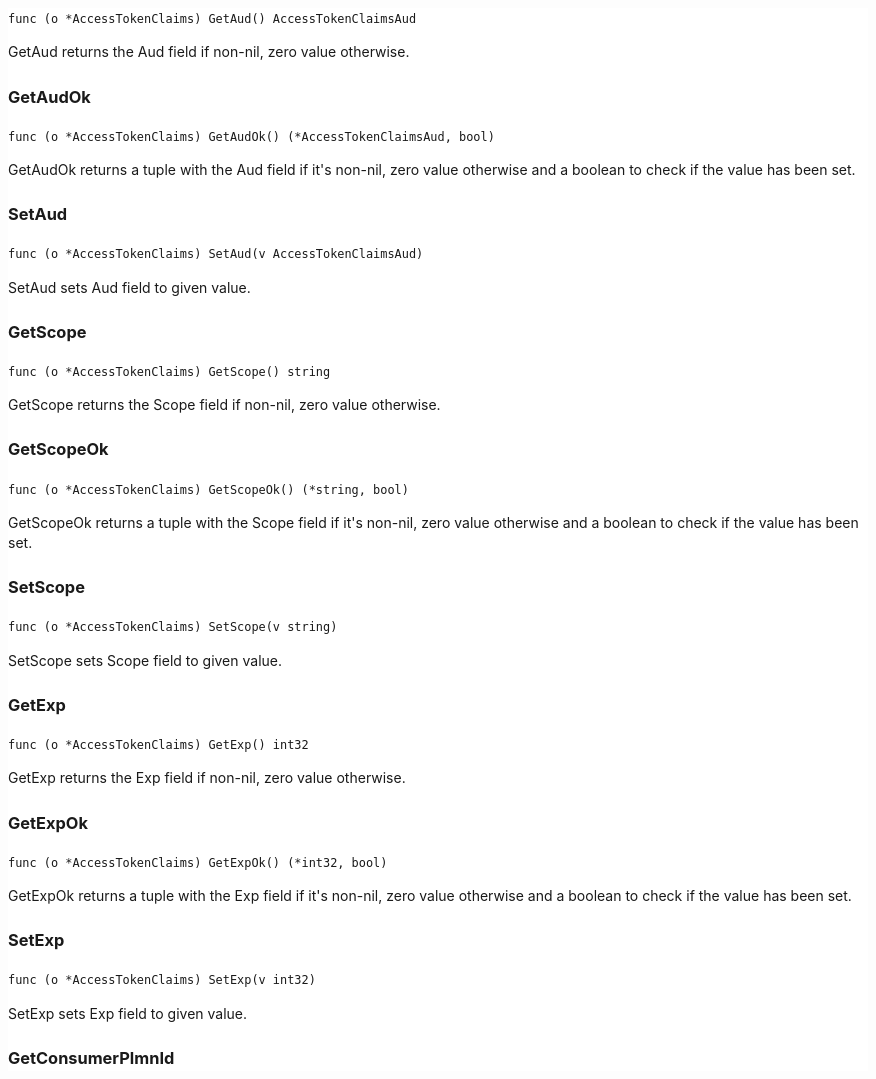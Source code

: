 `func (o *AccessTokenClaims) GetAud() AccessTokenClaimsAud`

GetAud returns the Aud field if non-nil, zero value otherwise.

### GetAudOk

`func (o *AccessTokenClaims) GetAudOk() (*AccessTokenClaimsAud, bool)`

GetAudOk returns a tuple with the Aud field if it's non-nil, zero value otherwise
and a boolean to check if the value has been set.

### SetAud

`func (o *AccessTokenClaims) SetAud(v AccessTokenClaimsAud)`

SetAud sets Aud field to given value.


### GetScope

`func (o *AccessTokenClaims) GetScope() string`

GetScope returns the Scope field if non-nil, zero value otherwise.

### GetScopeOk

`func (o *AccessTokenClaims) GetScopeOk() (*string, bool)`

GetScopeOk returns a tuple with the Scope field if it's non-nil, zero value otherwise
and a boolean to check if the value has been set.

### SetScope

`func (o *AccessTokenClaims) SetScope(v string)`

SetScope sets Scope field to given value.


### GetExp

`func (o *AccessTokenClaims) GetExp() int32`

GetExp returns the Exp field if non-nil, zero value otherwise.

### GetExpOk

`func (o *AccessTokenClaims) GetExpOk() (*int32, bool)`

GetExpOk returns a tuple with the Exp field if it's non-nil, zero value otherwise
and a boolean to check if the value has been set.

### SetExp

`func (o *AccessTokenClaims) SetExp(v int32)`

SetExp sets Exp field to given value.


### GetConsumerPlmnId
